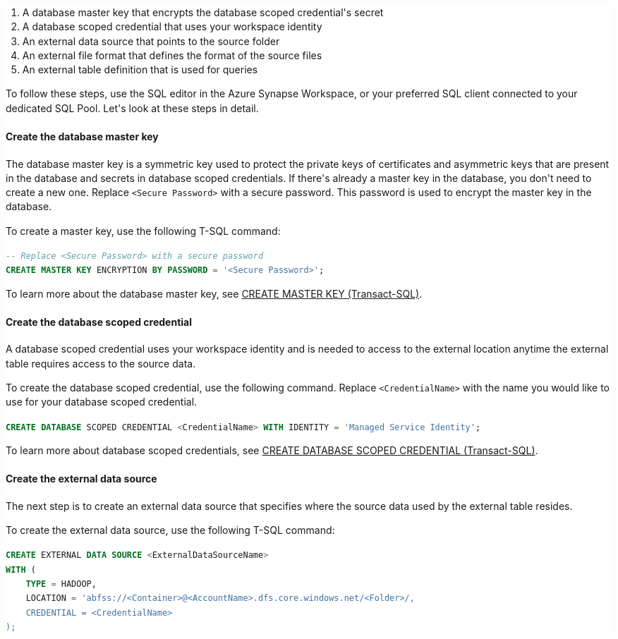 1. A database master key that encrypts the database scoped credential's secret
1. A database scoped credential that uses your workspace identity
1. An external data source that points to the source folder
1. An external file format that defines the format of the source files
1. An external table definition that is used for queries

To follow these steps, use the SQL editor in the Azure Synapse Workspace, or your preferred SQL client connected to your dedicated SQL Pool. Let's look at these steps in detail.

#### Create the database master key

The database master key is a symmetric key used to protect the private keys of certificates and asymmetric keys that are present in the database and secrets in database scoped credentials. If there's already a master key in the database, you don't need to create a new one. Replace `<Secure Password>` with a secure password. This password is used to encrypt the master key in the database.

To create a master key, use the following T-SQL command:

```sql
-- Replace <Secure Password> with a secure password
CREATE MASTER KEY ENCRYPTION BY PASSWORD = '<Secure Password>';
```

To learn more about the database master key, see [CREATE MASTER KEY (Transact-SQL)](/sql/t-sql/statements/create-master-key-transact-sql?view=azure-sqldw-latest&preserve-view=true).

#### Create the database scoped credential

A database scoped credential uses your workspace identity and is needed to access to the external location anytime the external table requires access to the source data.

To create the database scoped credential, use the following command. Replace `<CredentialName>` with the name you would like to use for your database scoped credential.

```sql
CREATE DATABASE SCOPED CREDENTIAL <CredentialName> WITH IDENTITY = 'Managed Service Identity';
```

To learn more about database scoped credentials, see [CREATE DATABASE SCOPED CREDENTIAL (Transact-SQL)](/sql/t-sql/statements/create-database-scoped-credential-transact-sql?view=azure-sqldw-latest&preserve-view=true).

#### Create the external data source

The next step is to create an external data source that specifies where the source data used by the external table resides.

To create the external data source, use the following T-SQL command:

```sql
CREATE EXTERNAL DATA SOURCE <ExternalDataSourceName>
WITH (
    TYPE = HADOOP,
    LOCATION = 'abfss://<Container>@<AccountName>.dfs.core.windows.net/<Folder>/,
    CREDENTIAL = <CredentialName>
);
```
